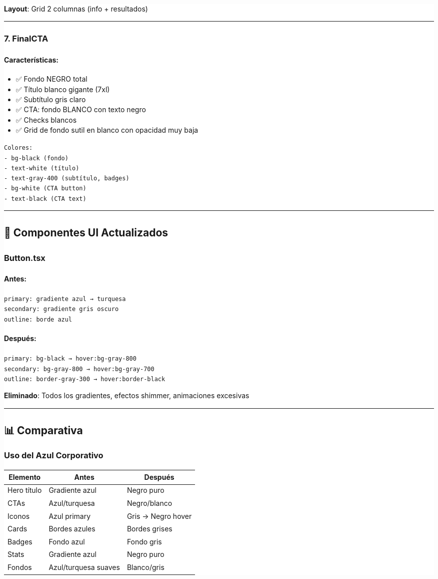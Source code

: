 **Layout**: Grid 2 columnas (info + resultados)

---

### 7. **FinalCTA**

#### Características:
- ✅ Fondo NEGRO total
- ✅ Título blanco gigante (7xl)
- ✅ Subtítulo gris claro
- ✅ CTA: fondo BLANCO con texto negro
- ✅ Checks blancos
- ✅ Grid de fondo sutil en blanco con opacidad muy baja

```tsx
Colores:
- bg-black (fondo)
- text-white (título)
- text-gray-400 (subtítulo, badges)
- bg-white (CTA button)
- text-black (CTA text)
```

---

## 🎯 Componentes UI Actualizados

### **Button.tsx**

#### Antes:
```tsx
primary: gradiente azul → turquesa
secondary: gradiente gris oscuro
outline: borde azul
```

#### Después:
```tsx
primary: bg-black → hover:bg-gray-800
secondary: bg-gray-800 → hover:bg-gray-700
outline: border-gray-300 → hover:border-black
```

**Eliminado**: Todos los gradientes, efectos shimmer, animaciones excesivas

---

## 📊 Comparativa

### Uso del Azul Corporativo

| Elemento | Antes | Después |
|----------|-------|---------|
| Hero título | Gradiente azul | Negro puro |
| CTAs | Azul/turquesa | Negro/blanco |
| Iconos | Azul primary | Gris → Negro hover |
| Cards | Bordes azules | Bordes grises |
| Badges | Fondo azul | Fondo gris |
| Stats | Gradiente azul | Negro puro |
| Fondos | Azul/turquesa suaves | Blanco/gris |
